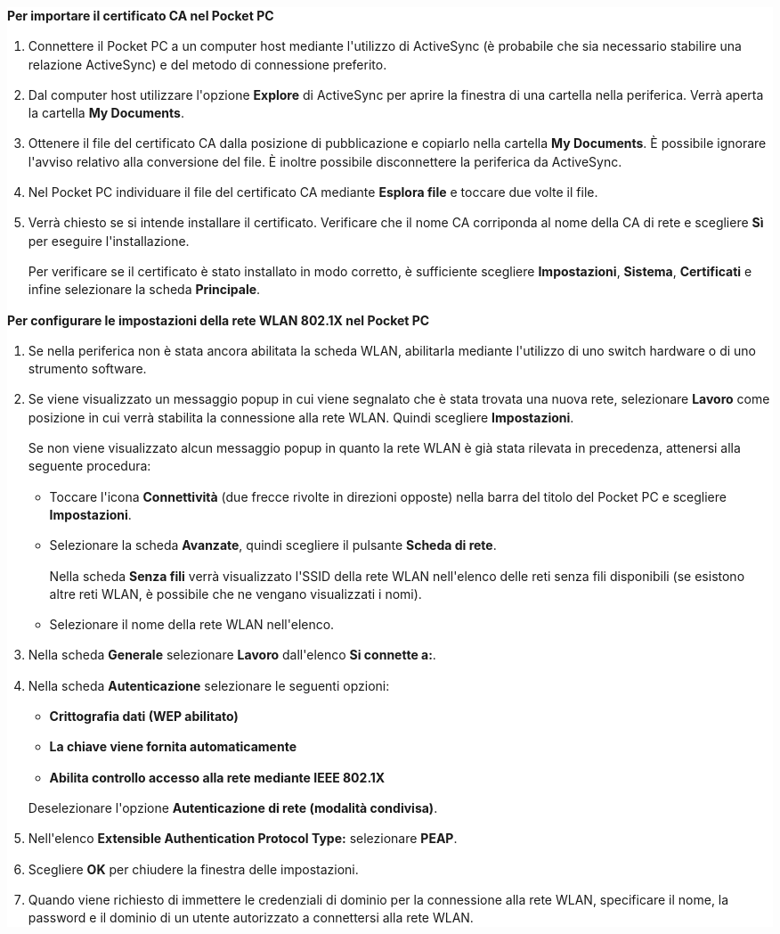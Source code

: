 **Per importare il certificato CA nel Pocket PC**
  
1.  Connettere il Pocket PC a un computer host mediante l'utilizzo di ActiveSync (è probabile che sia necessario stabilire una relazione ActiveSync) e del metodo di connessione preferito.
  
2.  Dal computer host utilizzare l'opzione **Explore** di ActiveSync per aprire la finestra di una cartella nella periferica. Verrà aperta la cartella **My Documents**.
  
3.  Ottenere il file del certificato CA dalla posizione di pubblicazione e copiarlo nella cartella **My Documents**. È possibile ignorare l'avviso relativo alla conversione del file. È inoltre possibile disconnettere la periferica da ActiveSync.
  
4.  Nel Pocket PC individuare il file del certificato CA mediante **Esplora file** e toccare due volte il file.
  
5.  Verrà chiesto se si intende installare il certificato. Verificare che il nome CA corriponda al nome della CA di rete e scegliere **Sì** per eseguire l'installazione.
  
    Per verificare se il certificato è stato installato in modo corretto, è sufficiente scegliere **Impostazioni**, **Sistema**, **Certificati** e infine selezionare la scheda **Principale**.
  
**Per configurare le impostazioni della rete WLAN 802.1X nel Pocket PC**
  
1.  Se nella periferica non è stata ancora abilitata la scheda WLAN, abilitarla mediante l'utilizzo di uno switch hardware o di uno strumento software.
  
2.  Se viene visualizzato un messaggio popup in cui viene segnalato che è stata trovata una nuova rete, selezionare **Lavoro** come posizione in cui verrà stabilita la connessione alla rete WLAN. Quindi scegliere **Impostazioni**.
  
    Se non viene visualizzato alcun messaggio popup in quanto la rete WLAN è già stata rilevata in precedenza, attenersi alla seguente procedura:
  
    -   Toccare l'icona **Connettività** (due frecce rivolte in direzioni opposte) nella barra del titolo del Pocket PC e scegliere **Impostazioni**.
  
    -   Selezionare la scheda **Avanzate**, quindi scegliere il pulsante **Scheda di rete**.
  
        Nella scheda **Senza fili** verrà visualizzato l'SSID della rete WLAN nell'elenco delle reti senza fili disponibili (se esistono altre reti WLAN, è possibile che ne vengano visualizzati i nomi).
  
    -   Selezionare il nome della rete WLAN nell'elenco.
  
3.  Nella scheda **Generale** selezionare **Lavoro** dall'elenco **Si connette a:**.
  
4.  Nella scheda **Autenticazione** selezionare le seguenti opzioni:
  
    -   **Crittografia dati (WEP abilitato)**
  
    -   **La chiave viene fornita automaticamente**
  
    -   **Abilita controllo accesso alla rete mediante IEEE 802.1X**
  
    Deselezionare l'opzione **Autenticazione di rete (modalità condivisa)**.
  
5.  Nell'elenco **Extensible Authentication Protocol Type:** selezionare **PEAP**.
  
6.  Scegliere **OK** per chiudere la finestra delle impostazioni.
  
7.  Quando viene richiesto di immettere le credenziali di dominio per la connessione alla rete WLAN, specificare il nome, la password e il dominio di un utente autorizzato a connettersi alla rete WLAN.
  